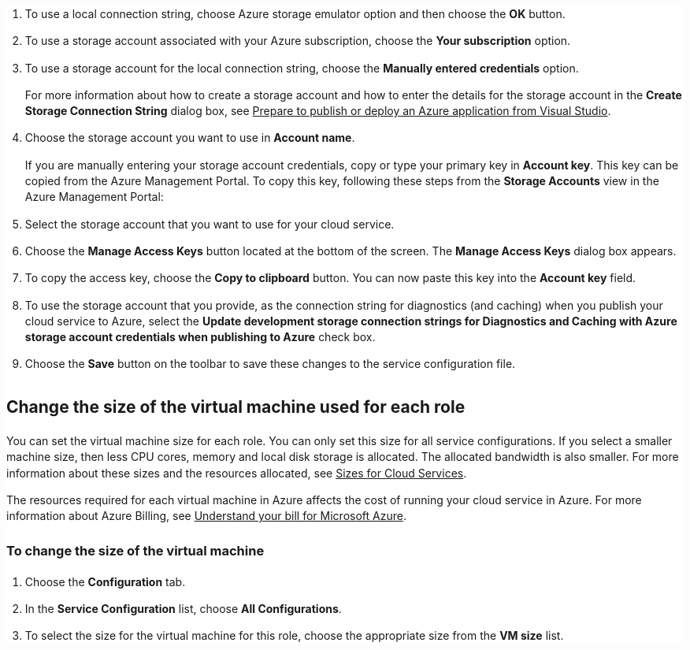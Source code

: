 1. To use a local connection string, choose Azure storage emulator option and then choose the **OK** button.

1. To use a storage account associated with your Azure subscription, choose the **Your subscription** option.

1. To use a storage account for the local connection string, choose the **Manually entered credentials** option.

    For more information about how to create a storage account and how to enter the details for the storage account in the **Create Storage Connection String** dialog box, see [Prepare to publish or deploy an Azure application from Visual Studio](vs-azure-tools-cloud-service-publish-set-up-required-services-in-visual-studio.md).

1. Choose the storage account you want to use in **Account name**.

    If you are manually entering your storage account credentials, copy or type your primary key in **Account key**. This key can be copied from the Azure Management Portal. To copy this key, following these steps from the **Storage Accounts** view in the Azure Management Portal:

  1. Select the storage account that you want to use for your cloud service.

  1. Choose the **Manage Access Keys** button located at the bottom of the screen. The **Manage Access Keys** dialog box appears.

  1. To copy the access key, choose the **Copy to clipboard** button. You can now paste this key into the **Account key** field.

1. To use the storage account that you provide, as the connection string for diagnostics (and caching) when you publish your cloud service to Azure, select the **Update development storage connection strings for Diagnostics and Caching with Azure storage account credentials when publishing to Azure** check box.

1. Choose the **Save** button on the toolbar to save these changes to the service configuration file.

## Change the size of the virtual machine used for each role

You can set the virtual machine size for each role. You can only set this size for all service configurations. If you select a smaller machine size, then less CPU cores, memory and local disk storage is allocated. The allocated bandwidth is also smaller. For more information about these sizes and the resources allocated, see [Sizes for Cloud Services](/cloud-services/cloud-services-sizes-specs.md).

The resources required for each virtual machine in Azure affects the cost of running your cloud service in Azure. For more information about Azure Billing, see [Understand your bill for Microsoft Azure](billing-understand-your-bill.md).

### To change the size of the virtual machine

1. Choose the **Configuration** tab.

1. In the **Service Configuration** list, choose **All Configurations**.

1. To select the size for the virtual machine for this role, choose the appropriate size from the **VM size** list.
